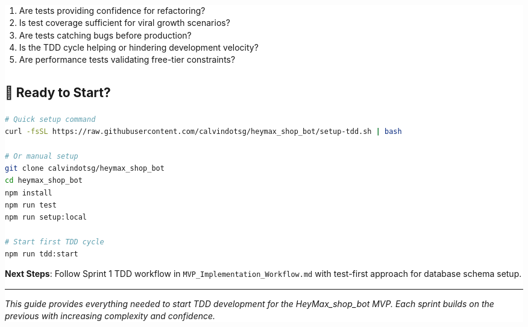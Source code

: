 1. Are tests providing confidence for refactoring?
2. Is test coverage sufficient for viral growth scenarios?
3. Are tests catching bugs before production?
4. Is the TDD cycle helping or hindering development velocity?
5. Are performance tests validating free-tier constraints?

## 🎯 **Ready to Start?**

```bash
# Quick setup command
curl -fsSL https://raw.githubusercontent.com/calvindotsg/heymax_shop_bot/setup-tdd.sh | bash

# Or manual setup
git clone calvindotsg/heymax_shop_bot
cd heymax_shop_bot  
npm install
npm run test
npm run setup:local

# Start first TDD cycle
npm run tdd:start
```

**Next Steps**: Follow Sprint 1 TDD workflow in `MVP_Implementation_Workflow.md`
with test-first approach for database schema setup.

---

_This guide provides everything needed to start TDD development for the
HeyMax_shop_bot MVP. Each sprint builds on the previous with increasing
complexity and confidence._
